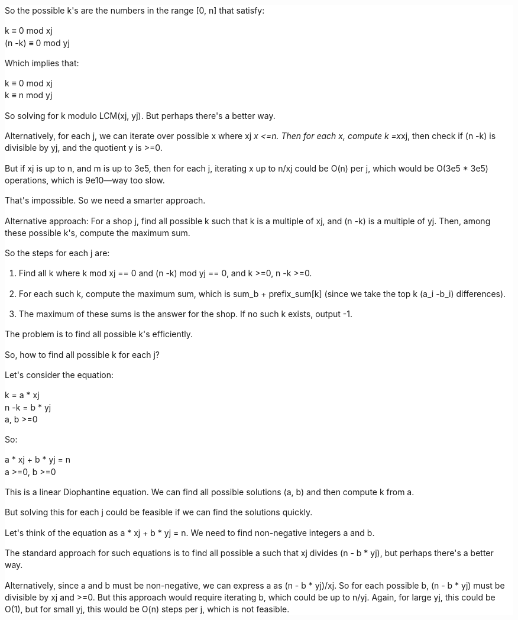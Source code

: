 So the possible k's are the numbers in the range [0, n] that satisfy:

k ≡ 0 mod xj  
(n -k) ≡ 0 mod yj  

Which implies that:

k ≡ 0 mod xj  
k ≡ n mod yj  

So solving for k modulo LCM(xj, yj). But perhaps there's a better way.

Alternatively, for each j, we can iterate over possible x where xj *x <=n. Then for each x, compute k =x*xj, then check if (n -k) is divisible by yj, and the quotient y is >=0.

But if xj is up to n, and m is up to 3e5, then for each j, iterating x up to n/xj could be O(n) per j, which would be O(3e5 * 3e5) operations, which is 9e10—way too slow.

That's impossible. So we need a smarter approach.

Alternative approach: For a shop j, find all possible k such that k is a multiple of xj, and (n -k) is a multiple of yj. Then, among these possible k's, compute the maximum sum.

So the steps for each j are:

1. Find all k where k mod xj == 0 and (n -k) mod yj == 0, and k >=0, n -k >=0.

2. For each such k, compute the maximum sum, which is sum_b + prefix_sum[k] (since we take the top k (a_i -b_i) differences).

3. The maximum of these sums is the answer for the shop. If no such k exists, output -1.

The problem is to find all possible k's efficiently.

So, how to find all possible k for each j?

Let's consider the equation:

k = a * xj  
n -k = b * yj  
a, b >=0  

So:

a * xj + b * yj = n  
a >=0, b >=0  

This is a linear Diophantine equation. We can find all possible solutions (a, b) and then compute k from a.

But solving this for each j could be feasible if we can find the solutions quickly.

Let's think of the equation as a * xj + b * yj = n. We need to find non-negative integers a and b.

The standard approach for such equations is to find all possible a such that xj divides (n - b * yj), but perhaps there's a better way.

Alternatively, since a and b must be non-negative, we can express a as (n - b * yj)/xj. So for each possible b, (n - b * yj) must be divisible by xj and >=0. But this approach would require iterating b, which could be up to n/yj. Again, for large yj, this could be O(1), but for small yj, this would be O(n) steps per j, which is not feasible.
